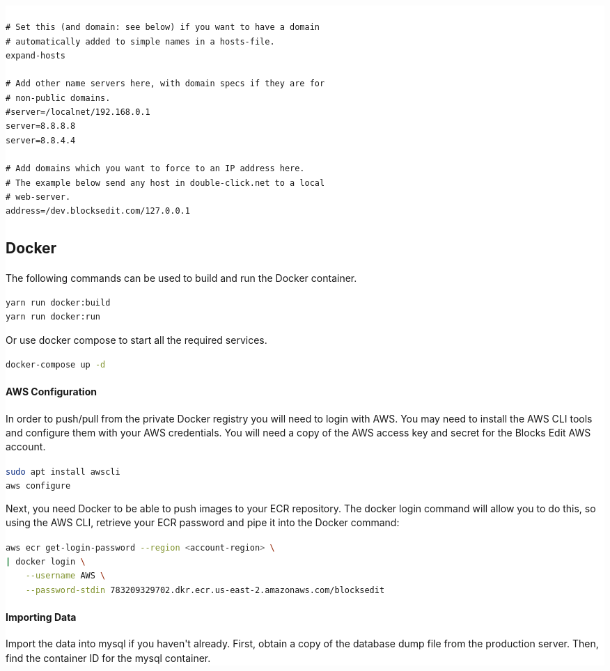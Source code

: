 ```

# Set this (and domain: see below) if you want to have a domain
# automatically added to simple names in a hosts-file.
expand-hosts

# Add other name servers here, with domain specs if they are for
# non-public domains.
#server=/localnet/192.168.0.1
server=8.8.8.8
server=8.8.4.4

# Add domains which you want to force to an IP address here.
# The example below send any host in double-click.net to a local
# web-server.
address=/dev.blocksedit.com/127.0.0.1
```

## Docker
The following commands can be used to build and run the Docker container.

```bash
yarn run docker:build
yarn run docker:run
```
Or use docker compose to start all the required services.

```bash
docker-compose up -d
```

#### AWS Configuration
In order to push/pull from the private Docker registry you will need to login with AWS. You may need to install
the AWS CLI tools and configure them with your AWS credentials. You will need a copy of the AWS access key and secret for the Blocks Edit AWS account.

```bash
sudo apt install awscli
aws configure
```

Next, you need Docker to be able to push images to your ECR repository. The docker login command will allow you to do this, so using the AWS CLI, retrieve your ECR password and pipe it into the Docker command:

```bash
aws ecr get-login-password --region <account-region> \
| docker login \
    --username AWS \
    --password-stdin 783209329702.dkr.ecr.us-east-2.amazonaws.com/blocksedit
```

#### Importing Data
Import the data into mysql if you haven't already. First, obtain a copy of the database dump file from the production server. Then, find the container ID for the mysql container.
